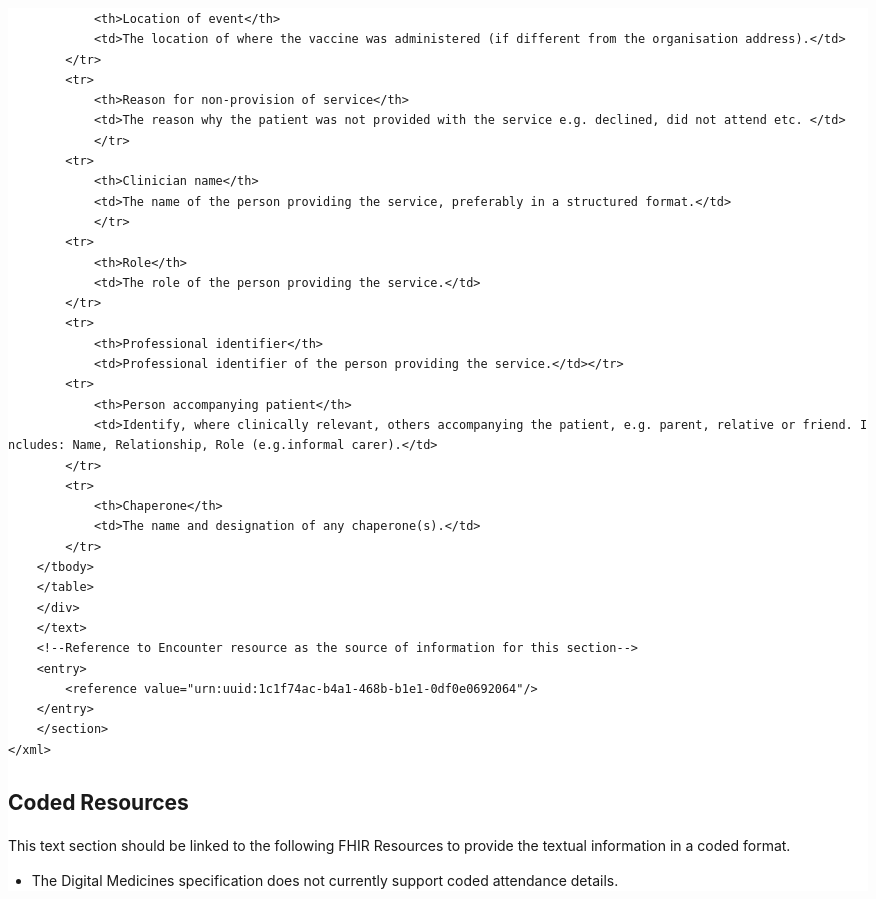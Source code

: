 ```
   			<th>Location of event</th>
   			<td>The location of where the vaccine was administered (if different from the organisation address).</td>
  		</tr>
		<tr>
   			<th>Reason for non-provision of service</th>
   			<td>The reason why the patient was not provided with the service e.g. declined, did not attend etc. </td>
   			</tr>
		<tr>
   			<th>Clinician name</th>
   			<td>The name of the person providing the service, preferably in a structured format.</td>
   			</tr>
		<tr>
   			<th>Role</th>
   			<td>The role of the person providing the service.</td>
  		</tr>
		<tr>
   			<th>Professional identifier</th>
   			<td>Professional identifier of the person providing the service.</td></tr>
		<tr>
   			<th>Person accompanying patient</th>
   			<td>Identify, where clinically relevant, others accompanying the patient, e.g. parent, relative or friend. Includes: Name, Relationship, Role (e.g.informal carer).</td>
  		</tr>
		<tr>
   			<th>Chaperone</th>
   			<td>The name and designation of any chaperone(s).</td>
  		</tr>
	</tbody>
	</table>
	</div>
	</text>
	<!--Reference to Encounter resource as the source of information for this section-->
	<entry>
		<reference value="urn:uuid:1c1f74ac-b4a1-468b-b1e1-0df0e0692064"/>
	</entry>
	</section>
</xml>
```

## Coded Resources ##

This text section should be linked to the following FHIR Resources to provide the textual information in a coded format.

- The Digital Medicines specification does not currently support coded attendance details.






